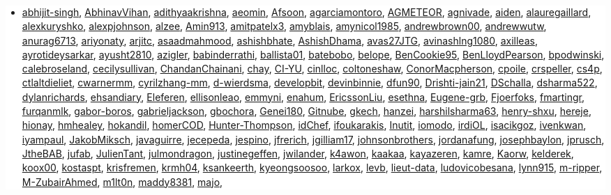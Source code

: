  - [abhijit-singh](https://github.com/abhijit-singh), [AbhinavVihan](https://github.com/AbhinavVihan), [adithyaakrishna](https://github.com/adithyaakrishna), [aeomin](https://github.com/aeomin), [Afsoon](https://github.com/Afsoon), [agarciamontoro](https://github.com/agarciamontoro), [AGMETEOR](https://github.com/AGMETEOR), [agnivade](https://github.com/agnivade), [aiden](https://translate.mattermost.com/user/aiden), [alauregaillard](https://github.com/alauregaillard), [alexkuryshko](https://github.com/alexkuryshko), [alexpjohnson](https://github.com/alexpjohnson), [alzee](https://github.com/alzee),  [Amin913](https://github.com/Amin913), [amitpatelx3](https://github.com/amitpatelx3), [amyblais](https://github.com/amyblais), [amynicol1985](https://github.com/amynicol1985), [andrewbrown00](https://github.com/andrewbrown00), [andrewwutw](https://github.com/andrewwutw), [anurag6713](https://github.com/anurag6713), [ariyonaty](https://github.com/ariyonaty), [arjitc](https://github.com/arjitc), [asaadmahmood](https://github.com/asaadmahmood), [ashishbhate](https://github.com/ashishbhate), [AshishDhama](https://github.com/AshishDhama), [avas27JTG](https://github.com/avas27JTG), [avinashlng1080](https://github.com/avinashlng1080), [axilleas](https://github.com/axilleas), [ayrotideysarkar](https://github.com/ayrotideysarkar), [ayusht2810](https://github.com/ayusht2810), [azigler](https://github.com/azigler), [babinderrathi](https://github.com/babinderrathi), [ballista01](https://github.com/ballista01), [batebobo](https://github.com/batebobo), [belope](https://github.com/belope), [BenCookie95](https://github.com/BenCookie95), [BenLloydPearson](https://github.com/BenLloydPearson), [bpodwinski](https://github.com/bpodwinski), [calebroseland](https://github.com/calebroseland), [cecilysullivan](https://github.com/cecilysullivan), [ChandanChainani](https://github.com/ChandanChainani), [chay](https://translate.mattermost.com/user/chay), [CI-YU](https://github.com/CI-YU), [cinlloc](https://github.com/cinlloc), [coltoneshaw](https://github.com/coltoneshaw), [ConorMacpherson](https://github.com/ConorMacpherson), [cpoile](https://github.com/cpoile), [crspeller](https://github.com/crspeller), [cs4p](https://github.com/cs4p), [ctlaltdieliet](https://github.com/ctlaltdieliet), [cwarnermm](https://github.com/cwarnermm), [cyrilzhang-mm](https://github.com/cyrilzhang-mm), [d-wierdsma](https://github.com/d-wierdsma), [developbit](https://github.com/developbit), [devinbinnie](https://github.com/devinbinnie), [dfun90](https://translate.mattermost.com/user/dfun90), [Drishti-jain21](https://github.com/Drishti-jain21), [DSchalla](https://github.com/DSchalla), [dsharma522](https://github.com/dsharma522), [dylanrichards](https://github.com/dylanrichards), [ehsandiary](https://github.com/ehsandiary), [Eleferen](https://translate.mattermost.com/user/Eleferen), [ellisonleao](https://github.com/ellisonleao), [emmyni](https://github.com/emmyni), [enahum](https://github.com/enahum), [EricssonLiu](https://github.com/EricssonLiu), [esethna](https://github.com/esethna), [Eugene-grb](https://github.com/Eugene-grb), [Fjoerfoks](https://github.com/Fjoerfoks), [fmartingr](https://github.com/fmartingr), [furqanmlk](https://github.com/furqanmlk), [gabor-boros](https://github.com/gabor-boros),  [gabrieljackson](https://github.com/gabrieljackson), [gbochora](https://github.com/gbochora), [Genei180](https://github.com/Genei180), [Gitnube](https://github.com/Gitnube), [gkech](https://github.com/gkech), [hanzei](https://github.com/hanzei), [harshilsharma63](https://github.com/harshilsharma63), [henry-shxu](https://github.com/henry-shxu), [hereje](https://github.com/hereje), [hionay](https://github.com/hionay), [hmhealey](https://github.com/hmhealey), [hokandil](https://github.com/hokandil), [homerCOD](https://github.com/homerCOD), [Hunter-Thompson](https://github.com/Hunter-Thompson), [idChef](https://github.com/idChef), [ifoukarakis](https://github.com/ifoukarakis), [Inutit](https://translate.mattermost.com/user/Inutit), [iomodo](https://github.com/iomodo),  [irdiOL](https://github.com/irdiOL), [isacikgoz](https://github.com/isacikgoz), [ivenkwan](https://translate.mattermost.com/user/ivenkwan), [iyampaul](https://github.com/iyampaul), [JakobMiksch](https://github.com/JakobMiksch), [javaguirre](https://github.com/javaguirre), [jecepeda](https://github.com/jecepeda), [jespino](https://github.com/jespino), [jfrerich](https://github.com/jfrerich), [jgilliam17](https://github.com/jgilliam17), [johnsonbrothers](https://github.com/johnsonbrothers), [jordanafung](https://github.com/jordanafung), [josephbaylon](https://github.com/josephbaylon), [jprusch](https://github.com/jprusch), [JtheBAB](https://github.com/JtheBAB), [jufab](https://github.com/jufab), [JulienTant](https://github.com/JulienTant), [julmondragon](https://github.com/julmondragon), [justinegeffen](https://github.com/justinegeffen), [jwilander](https://github.com/jwilander), [k4awon](https://github.com/k4awon), [kaakaa](https://github.com/kaakaa), [kayazeren](https://github.com/kayazeren), [kamre](https://github.com/kamre), [Kaorw](https://github.com/Kaorw), [kelderek](https://github.com/kelderek), [koox00](https://github.com/koox00), [kostaspt](https://github.com/kostaspt), [krisfremen](https://github.com/krisfremen), [krmh04](https://github.com/krmh04), [ksankeerth](https://github.com/ksankeerth), [kyeongsoosoo](https://github.com/kyeongsoosoo), [larkox](https://github.com/larkox), [levb](https://github.com/levb), [lieut-data](https://github.com/lieut-data), [ludovicobesana](https://github.com/ludovicobesana), [lynn915](https://github.com/lynn915), [m-ripper](https://github.com/m-ripper), [M-ZubairAhmed](https://github.com/M-ZubairAhmed), [m1lt0n](https://github.com/m1lt0n), [maddy8381](https://github.com/maddy8381), [majo](https://translate.mattermost.com/user/majo),